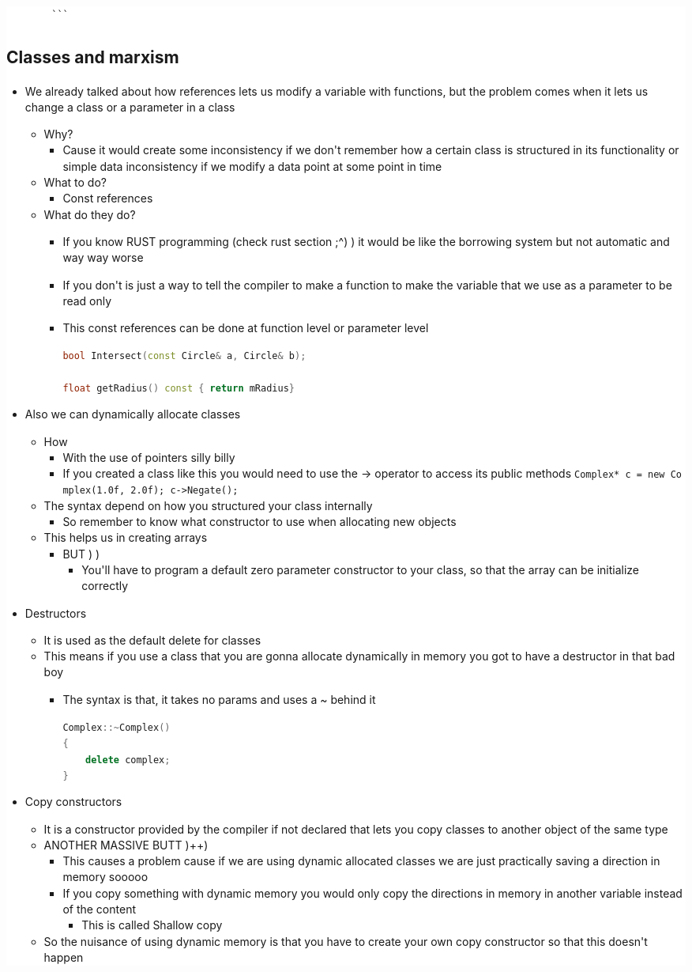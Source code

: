             ```

## Classes and marxism

+ We already talked about how references lets us modify a variable with functions, but the problem comes when it lets us change a class or a parameter in a class
  + Why?
    + Cause it would create some inconsistency if we don't remember how a certain class is structured in its functionality or simple data inconsistency if we modify a data point at some point in time
  + What to do?
    + Const references
  + What do they do?
    + If you know RUST programming (check rust section ;^) ) it would be like the borrowing system but not automatic and way way worse
    + If you don't is just a way to tell the compiler to make a function to make the variable that we use as a parameter to be read only
    + This const references can be done at function level or parameter level

        ```C++
        bool Intersect(const Circle& a, Circle& b);

        float getRadius() const { return mRadius}
        ```

+ Also we can dynamically allocate classes
  + How
    + With the use of pointers silly billy
    + If you created a class like this you would need to use the -> operator to access its public methods
            ```
    Complex* c = new Complex(1.0f, 2.0f);
            c->Negate();
            ```
  + The syntax depend on how you structured your class internally
    + So remember to know what constructor to use when allocating new objects
  + This helps us in creating arrays
    + BUT )  )
      + You'll have to program a default zero parameter constructor to your class, so that the array can be initialize correctly

+ Destructors
  + It is used as the default delete for classes
  + This means if you use a class that you are gonna allocate dynamically in memory you got to have a destructor in that bad boy
    + The syntax is that, it takes no params and uses a ~ behind it

        ```C++
        Complex::~Complex()
        {
            delete complex;
        }
        ```

+ Copy constructors
  + It is a constructor provided by the compiler if not declared that lets you copy classes to another object of the same type
  + ANOTHER MASSIVE BUTT )++)
    + This causes a problem cause if we are using dynamic allocated classes we are just practically saving a direction in memory sooooo
    + If you copy something with dynamic memory you would only copy the directions in memory in another variable instead of the content
      + This is called Shallow copy
  + So the nuisance of using dynamic memory is that you have to create your own copy constructor so that this doesn't happen
